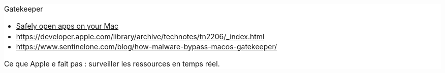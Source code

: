 

Gatekeeper

- [Safely open apps on your Mac](https://support.apple.com/en-us/HT202491)
- https://developer.apple.com/library/archive/technotes/tn2206/_index.html
- https://www.sentinelone.com/blog/how-malware-bypass-macos-gatekeeper/





Ce que Apple e fait pas : surveiller les ressources en temps réel.
